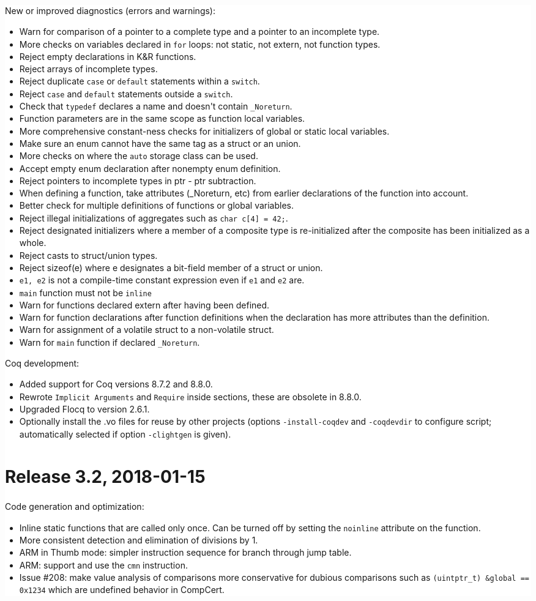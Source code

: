 New or improved diagnostics (errors and warnings):
- Warn for comparison of a pointer to a complete type and a pointer to
  an incomplete type.
- More checks on variables declared in `for` loops: not static, not
  extern, not function types.
- Reject empty declarations in K&R functions.
- Reject arrays of incomplete types.
- Reject duplicate `case` or `default` statements within a `switch`.
- Reject `case` and `default` statements outside a `switch`.
- Check that `typedef` declares a name and doesn't contain `_Noreturn`.
- Function parameters are in the same scope as function local variables.
- More comprehensive constant-ness checks for initializers of global
  or static local variables.
- Make sure an enum cannot have the same tag as a struct or an union.
- More checks on where the `auto` storage class can be used.
- Accept empty enum declaration after nonempty enum definition.
- Reject pointers to incomplete types in ptr - ptr subtraction.
- When defining a function, take attributes (_Noreturn, etc) from
  earlier declarations of the function into account.
- Better check for multiple definitions of functions or global variables.
- Reject illegal initializations of aggregates such as `char c[4] = 42;`.
- Reject designated initializers where a member of a composite type is
  re-initialized after the composite has been initialized as a whole.
- Reject casts to struct/union types.
- Reject sizeof(e) where e designates a bit-field member of a struct or union.
- `e1, e2` is not a compile-time constant expression even if `e1` and `e2` are.
- `main` function must not be `inline`
- Warn for functions declared extern after having been defined.
- Warn for function declarations after function definitions when the
  declaration has more attributes than the definition.
- Warn for assignment of a volatile struct to a non-volatile struct.
- Warn for `main` function if declared `_Noreturn`.

Coq development:
- Added support for Coq versions 8.7.2 and 8.8.0.
- Rewrote `Implicit Arguments` and `Require` inside sections,
  these are obsolete in 8.8.0.
- Upgraded Flocq to version 2.6.1.
- Optionally install the .vo files for reuse by other projects
  (options `-install-coqdev` and `-coqdevdir` to configure script;
   automatically selected if option `-clightgen` is given).


# Release 3.2, 2018-01-15

Code generation and optimization:
- Inline static functions that are called only once.
  Can be turned off by setting the `noinline` attribute on the function.
- More consistent detection and elimination of divisions by 1.
- ARM in Thumb mode: simpler instruction sequence for branch through jump table.
- ARM: support and use the `cmn` instruction.
- Issue #208: make value analysis of comparisons more conservative for
  dubious comparisons such as `(uintptr_t) &global == 0x1234` which are
  undefined behavior in CompCert.
